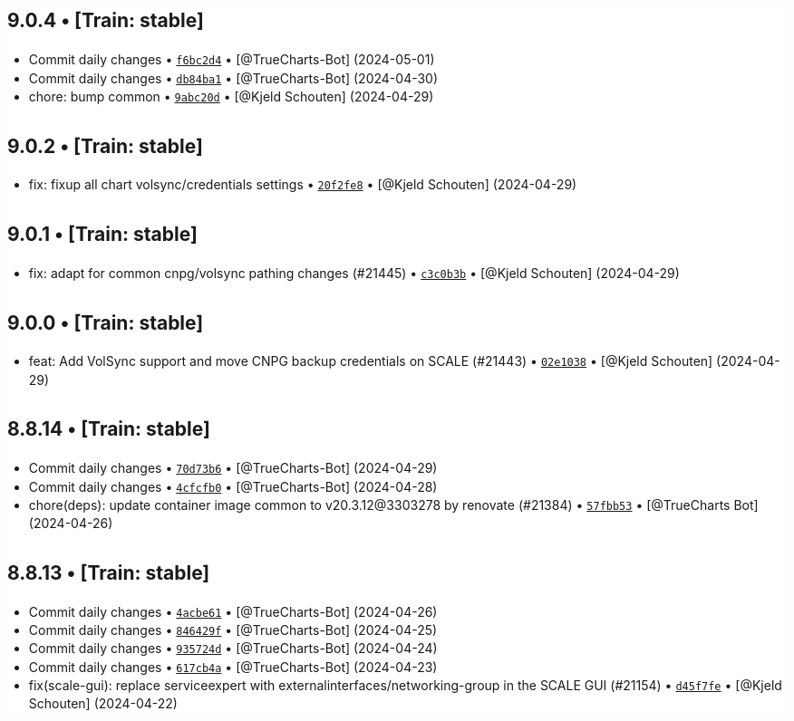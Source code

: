 ## 9.0.4 • [Train: stable]

- Commit daily changes • [`f6bc2d4`](https://github.com/trueforge-org/truecharts/commit/f6bc2d4d60f94a33e68047b9285e9e458fbf0f99) • [@TrueCharts-Bot] (2024-05-01)
- Commit daily changes • [`db84ba1`](https://github.com/trueforge-org/truecharts/commit/db84ba13a38056fb56ed83a2bc29280cf8843e70) • [@TrueCharts-Bot] (2024-04-30)
- chore: bump common • [`9abc20d`](https://github.com/trueforge-org/truecharts/commit/9abc20d845b02c347dddd0a6c2f13af10aad3a22) • [@Kjeld Schouten] (2024-04-29)

## 9.0.2 • [Train: stable]

- fix: fixup all chart volsync/credentials settings • [`20f2fe8`](https://github.com/trueforge-org/truecharts/commit/20f2fe834207c83906a9a505cce8c45aee76d2ed) • [@Kjeld Schouten] (2024-04-29)

## 9.0.1 • [Train: stable]

- fix: adapt for common cnpg/volsync pathing changes (#21445) • [`c3c0b3b`](https://github.com/trueforge-org/truecharts/commit/c3c0b3bc461923373054d678abb33e1426bb213f) • [@Kjeld Schouten] (2024-04-29)

## 9.0.0 • [Train: stable]

- feat: Add VolSync support and move CNPG backup credentials on SCALE (#21443) • [`02e1038`](https://github.com/trueforge-org/truecharts/commit/02e10381acd4056399f58c8c160610c9c6c79743) • [@Kjeld Schouten] (2024-04-29)

## 8.8.14 • [Train: stable]

- Commit daily changes • [`70d73b6`](https://github.com/trueforge-org/truecharts/commit/70d73b670c9cb0ebbce128694bc1dd3cb4a24623) • [@TrueCharts-Bot] (2024-04-29)
- Commit daily changes • [`4cfcfb0`](https://github.com/trueforge-org/truecharts/commit/4cfcfb0324596df0870511c656314b8af9e3f7ee) • [@TrueCharts-Bot] (2024-04-28)
- chore(deps): update container image common to v20.3.12@3303278 by renovate (#21384) • [`57fbb53`](https://github.com/trueforge-org/truecharts/commit/57fbb5341b78bd213370d2fa2bae2e0c7489eeef) • [@TrueCharts Bot] (2024-04-26)

## 8.8.13 • [Train: stable]

- Commit daily changes • [`4acbe61`](https://github.com/trueforge-org/truecharts/commit/4acbe61eacde84364338db2dc3d1bedc7142ee21) • [@TrueCharts-Bot] (2024-04-26)
- Commit daily changes • [`846429f`](https://github.com/trueforge-org/truecharts/commit/846429f02b019ef8d8b7ba8546230d65797111dd) • [@TrueCharts-Bot] (2024-04-25)
- Commit daily changes • [`935724d`](https://github.com/trueforge-org/truecharts/commit/935724dc02f8e87bef0a6bcc3e0c0e82bebfbd1a) • [@TrueCharts-Bot] (2024-04-24)
- Commit daily changes • [`617cb4a`](https://github.com/trueforge-org/truecharts/commit/617cb4ab93e0d04ce8d8b8a8f6d4ff8e93555555) • [@TrueCharts-Bot] (2024-04-23)
- fix(scale-gui): replace serviceexpert with externalinterfaces/networking-group in the SCALE GUI (#21154) • [`d45f7fe`](https://github.com/trueforge-org/truecharts/commit/d45f7fe497521d6032fde9792256356ae849019f) • [@Kjeld Schouten] (2024-04-22)
